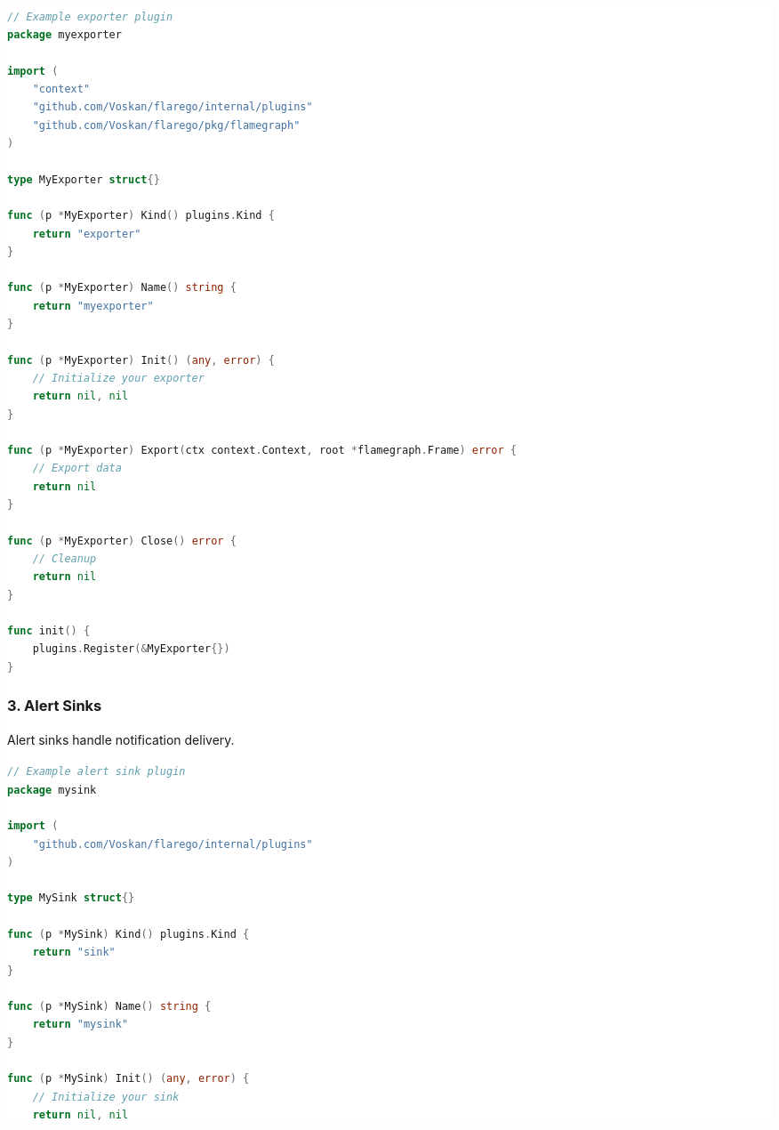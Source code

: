 ```go
// Example exporter plugin
package myexporter

import (
    "context"
    "github.com/Voskan/flarego/internal/plugins"
    "github.com/Voskan/flarego/pkg/flamegraph"
)

type MyExporter struct{}

func (p *MyExporter) Kind() plugins.Kind {
    return "exporter"
}

func (p *MyExporter) Name() string {
    return "myexporter"
}

func (p *MyExporter) Init() (any, error) {
    // Initialize your exporter
    return nil, nil
}

func (p *MyExporter) Export(ctx context.Context, root *flamegraph.Frame) error {
    // Export data
    return nil
}

func (p *MyExporter) Close() error {
    // Cleanup
    return nil
}

func init() {
    plugins.Register(&MyExporter{})
}
```

### 3. Alert Sinks

Alert sinks handle notification delivery.

```go
// Example alert sink plugin
package mysink

import (
    "github.com/Voskan/flarego/internal/plugins"
)

type MySink struct{}

func (p *MySink) Kind() plugins.Kind {
    return "sink"
}

func (p *MySink) Name() string {
    return "mysink"
}

func (p *MySink) Init() (any, error) {
    // Initialize your sink
    return nil, nil
```